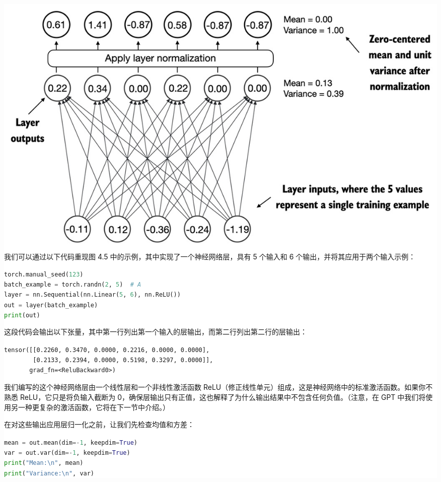 ![alt text](images/image-58.png)
我们可以通过以下代码重现图 4.5 中的示例，其中实现了一个神经网络层，具有 5 个输入和 6 个输出，并将其应用于两个输入示例：

```python
torch.manual_seed(123)
batch_example = torch.randn(2, 5)  # A
layer = nn.Sequential(nn.Linear(5, 6), nn.ReLU())
out = layer(batch_example)
print(out)
```

这段代码会输出以下张量，其中第一行列出第一个输入的层输出，而第二行列出第二行的层输出：

```plaintext
tensor([[0.2260, 0.3470, 0.0000, 0.2216, 0.0000, 0.0000],
        [0.2133, 0.2394, 0.0000, 0.5198, 0.3297, 0.0000]],
       grad_fn=<ReluBackward0>)
```

我们编写的这个神经网络层由一个线性层和一个非线性激活函数 ReLU（修正线性单元）组成，这是神经网络中的标准激活函数。如果你不熟悉 ReLU，它只是将负输入截断为 0，确保层输出只有正值，这也解释了为什么输出结果中不包含任何负值。（注意，在 GPT 中我们将使用另一种更复杂的激活函数，它将在下一节中介绍。）

在对这些输出应用层归一化之前，让我们先检查均值和方差：

```python
mean = out.mean(dim=-1, keepdim=True)
var = out.var(dim=-1, keepdim=True)
print("Mean:\n", mean)
print("Variance:\n", var)
```
